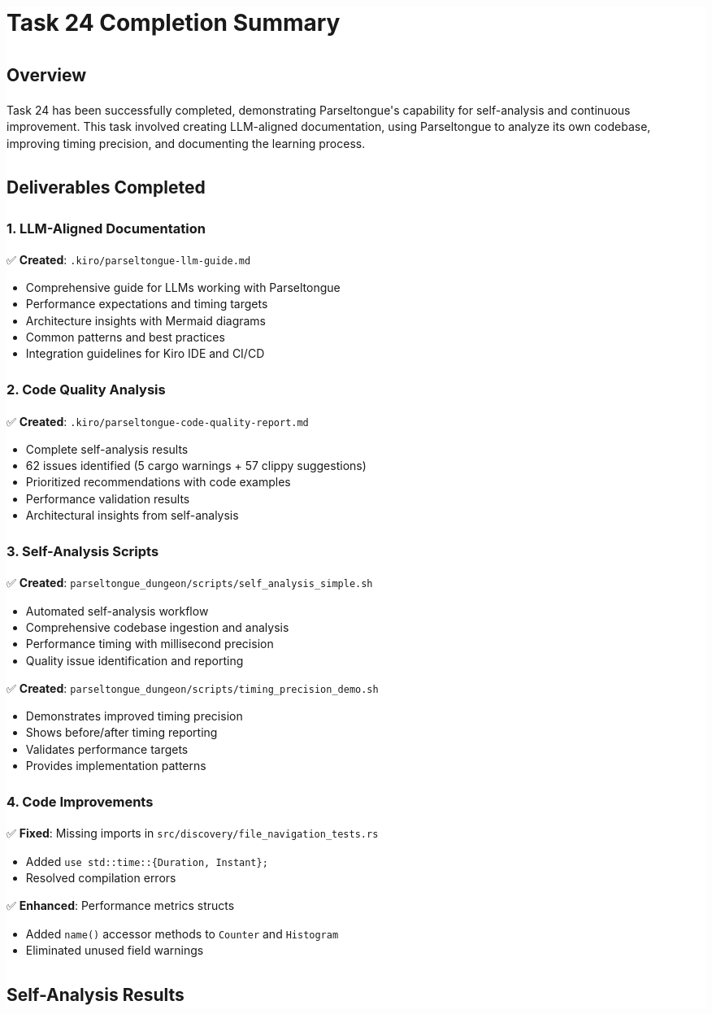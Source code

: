 # Task 24 Completion Summary

## Overview

Task 24 has been successfully completed, demonstrating Parseltongue's capability for self-analysis and continuous improvement. This task involved creating LLM-aligned documentation, using Parseltongue to analyze its own codebase, improving timing precision, and documenting the learning process.

## Deliverables Completed

### 1. LLM-Aligned Documentation
✅ **Created**: `.kiro/parseltongue-llm-guide.md`
- Comprehensive guide for LLMs working with Parseltongue
- Performance expectations and timing targets
- Architecture insights with Mermaid diagrams
- Common patterns and best practices
- Integration guidelines for Kiro IDE and CI/CD

### 2. Code Quality Analysis
✅ **Created**: `.kiro/parseltongue-code-quality-report.md`
- Complete self-analysis results
- 62 issues identified (5 cargo warnings + 57 clippy suggestions)
- Prioritized recommendations with code examples
- Performance validation results
- Architectural insights from self-analysis

### 3. Self-Analysis Scripts
✅ **Created**: `parseltongue_dungeon/scripts/self_analysis_simple.sh`
- Automated self-analysis workflow
- Comprehensive codebase ingestion and analysis
- Performance timing with millisecond precision
- Quality issue identification and reporting

✅ **Created**: `parseltongue_dungeon/scripts/timing_precision_demo.sh`
- Demonstrates improved timing precision
- Shows before/after timing reporting
- Validates performance targets
- Provides implementation patterns

### 4. Code Improvements
✅ **Fixed**: Missing imports in `src/discovery/file_navigation_tests.rs`
- Added `use std::time::{Duration, Instant};`
- Resolved compilation errors

✅ **Enhanced**: Performance metrics structs
- Added `name()` accessor methods to `Counter` and `Histogram`
- Eliminated unused field warnings

## Self-Analysis Results
